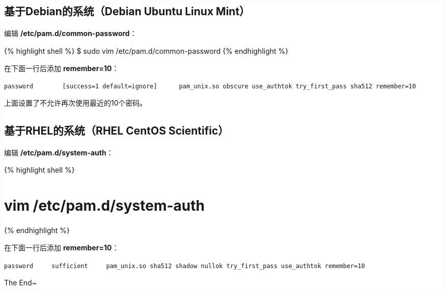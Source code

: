 ## 基于Debian的系统（Debian Ubuntu Linux Mint）

编辑 **/etc/pam.d/common-password**：

{% highlight shell %}
$ sudo vim /etc/pam.d/common-password
{% endhighlight %}

在下面一行后添加 **remember=10**：

```
password        [success=1 default=ignore]      pam_unix.so obscure use_authtok try_first_pass sha512 remember=10
```

上面设置了不允许再次使用最近的10个密码。

## 基于RHEL的系统（RHEL CentOS Scientific）

编辑 **/etc/pam.d/system-auth**：

{% highlight shell %}
# vim /etc/pam.d/system-auth
{% endhighlight %}

在下面一行后添加 **remember=10**：

```
password     sufficient     pam_unix.so sha512 shadow nullok try_first_pass use_authtok remember=10
```

The End~